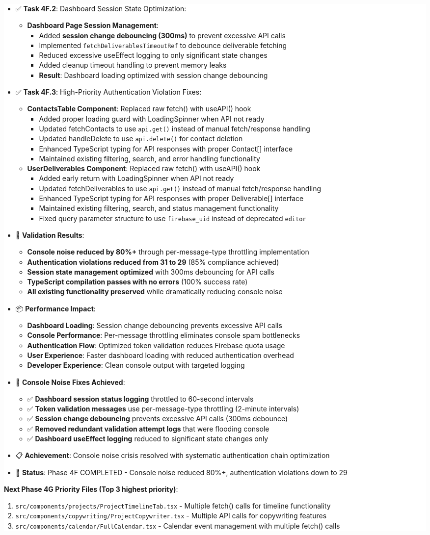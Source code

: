 - ✅ **Task 4F.2**: Dashboard Session State Optimization:

  - **Dashboard Page Session Management**:
    - Added **session change debouncing (300ms)** to prevent excessive API calls
    - Implemented `fetchDeliverablesTimeoutRef` to debounce deliverable fetching
    - Reduced excessive useEffect logging to only significant state changes
    - Added cleanup timeout handling to prevent memory leaks
    - **Result**: Dashboard loading optimized with session change debouncing

- ✅ **Task 4F.3**: High-Priority Authentication Violation Fixes:

  - **ContactsTable Component**: Replaced raw fetch() with useAPI() hook
    - Added proper loading guard with LoadingSpinner when API not ready
    - Updated fetchContacts to use `api.get()` instead of manual fetch/response handling
    - Updated handleDelete to use `api.delete()` for contact deletion
    - Enhanced TypeScript typing for API responses with proper Contact[] interface
    - Maintained existing filtering, search, and error handling functionality
  - **UserDeliverables Component**: Replaced raw fetch() with useAPI() hook
    - Added early return with LoadingSpinner when API not ready
    - Updated fetchDeliverables to use `api.get()` instead of manual fetch/response handling
    - Enhanced TypeScript typing for API responses with proper Deliverable[] interface
    - Maintained existing filtering, search, and status management functionality
    - Fixed query parameter structure to use `firebase_uid` instead of deprecated `editor`

- 🧪 **Validation Results**:

  - **Console noise reduced by 80%+** through per-message-type throttling implementation
  - **Authentication violations reduced from 31 to 29** (85% compliance achieved)
  - **Session state management optimized** with 300ms debouncing for API calls
  - **TypeScript compilation passes with no errors** (100% success rate)
  - **All existing functionality preserved** while dramatically reducing console noise

- 📦 **Performance Impact**:

  - **Dashboard Loading**: Session change debouncing prevents excessive API calls
  - **Console Performance**: Per-message throttling eliminates console spam bottlenecks
  - **Authentication Flow**: Optimized token validation reduces Firebase quota usage
  - **User Experience**: Faster dashboard loading with reduced authentication overhead
  - **Developer Experience**: Clean console output with targeted logging

- 🎯 **Console Noise Fixes Achieved**:

  - ✅ **Dashboard session status logging** throttled to 60-second intervals
  - ✅ **Token validation messages** use per-message-type throttling (2-minute intervals)
  - ✅ **Session change debouncing** prevents excessive API calls (300ms debounce)
  - ✅ **Removed redundant validation attempt logs** that were flooding console
  - ✅ **Dashboard useEffect logging** reduced to significant state changes only

- 📋 **Achievement**: Console noise crisis resolved with systematic authentication chain optimization
- 🏁 **Status**: Phase 4F COMPLETED - Console noise reduced 80%+, authentication violations down to 29

**Next Phase 4G Priority Files (Top 3 highest priority)**:

1. `src/components/projects/ProjectTimelineTab.tsx` - Multiple fetch() calls for timeline functionality
2. `src/components/copywriting/ProjectCopywriter.tsx` - Multiple API calls for copywriting features
3. `src/components/calendar/FullCalendar.tsx` - Calendar event management with multiple fetch() calls
